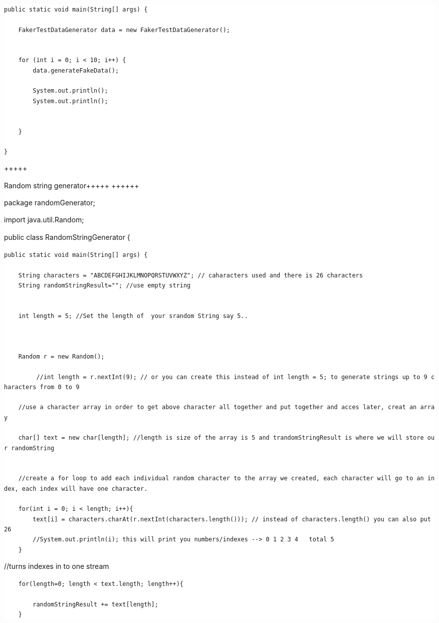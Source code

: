 	public static void main(String[] args) {
		
		FakerTestDataGenerator data = new FakerTestDataGenerator();


		for (int i = 0; i < 10; i++) {
			data.generateFakeData();
			
			System.out.println();
			System.out.println();
			
			
		}
		
	}
  
  
  +++++
  
  
  Random string generator+++++
  ++++++
  
  package randomGenerator;

import java.util.Random;

public class RandomStringGenerator {

	public static void main(String[] args) {
	
		String characters = "ABCDEFGHIJKLMNOPQRSTUVWXYZ"; // caharacters used and there is 26 characters 
		String randomStringResult=""; //use empty string
		

		int length = 5; //Set the length of  your srandom String say 5..

		
		
		Random r = new Random();
		
		     //int length = r.nextInt(9); // or you can create this instead of int length = 5; to generate strings up to 9 characters from 0 to 9
		
		//use a character array in order to get above character all together and put together and acces later, creat an array
		
		char[] text = new char[length]; //length is size of the array is 5 and trandomStringResult is where we will store our randomString
		
		
		//create a for loop to add each individual random character to the array we created, each character will go to an index, each index will have one character.
		
		for(int i = 0; i < length; i++){
			text[i] = characters.charAt(r.nextInt(characters.length())); // instead of characters.length() you can also put 26
			//System.out.println(i); this will print you numbers/indexes --> 0 1 2 3 4   total 5
		} 
		
//turns indexes in to one stream
		
		for(length=0; length < text.length; length++){
			
			randomStringResult += text[length];
		}
		